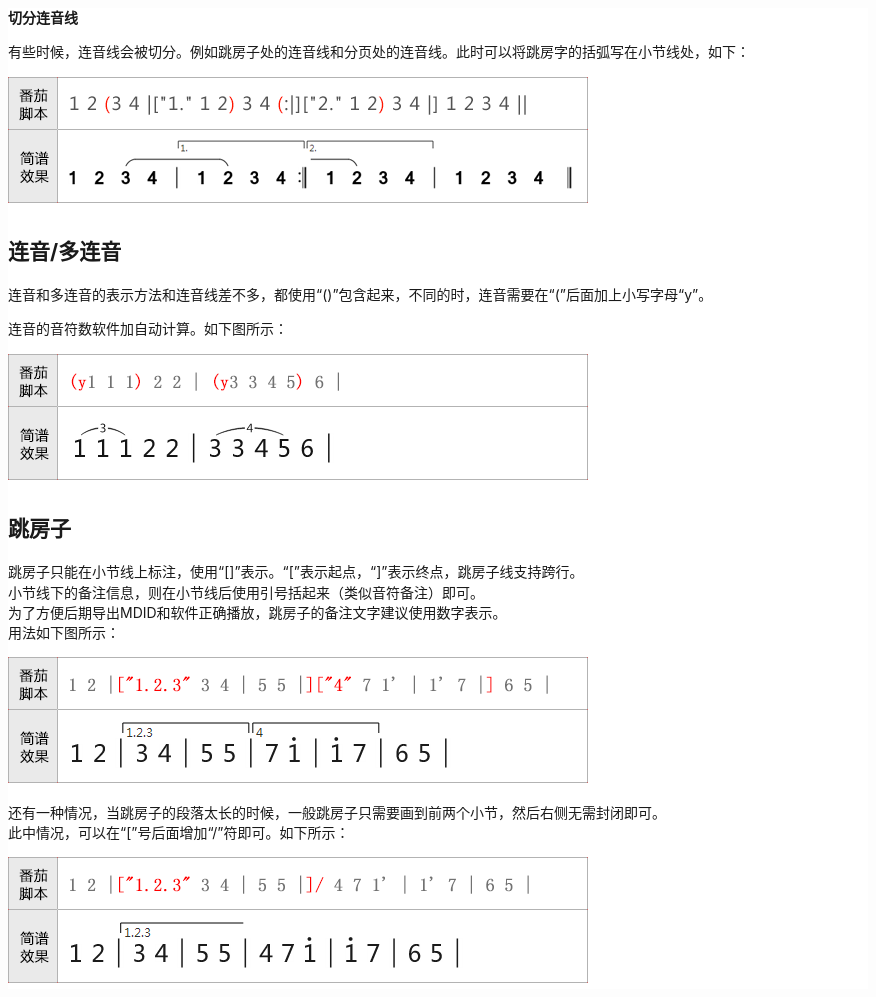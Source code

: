  **切分连音线**

有些时候，连音线会被切分。例如跳房子处的连音线和分页处的连音线。此时可以将跳房字的括弧写在小节线处，如下：

![](images/201505/04/5547136a91028.gif)

## 连音/多连音

连音和多连音的表示方法和连音线差不多，都使用“()”包含起来，不同的时，连音需要在“(”后面加上小写字母“y”。  

连音的音符数软件加自动计算。如下图所示：

![](images/201503/29/5516d206bac73.gif)

## 跳房子

跳房子只能在小节线上标注，使用“[]”表示。“[”表示起点，“]”表示终点，跳房子线支持跨行。  
小节线下的备注信息，则在小节线后使用引号括起来（类似音符备注）即可。  
为了方便后期导出MDID和软件正确播放，跳房子的备注文字建议使用数字表示。  
用法如下图所示：

![](images/201503/29/5516d3c885b91.gif)

还有一种情况，当跳房子的段落太长的时候，一般跳房子只需要画到前两个小节，然后右侧无需封闭即可。  
此中情况，可以在“[”号后面增加“/”符即可。如下所示：

![](images/201503/29/5516d4d313d96.gif)
